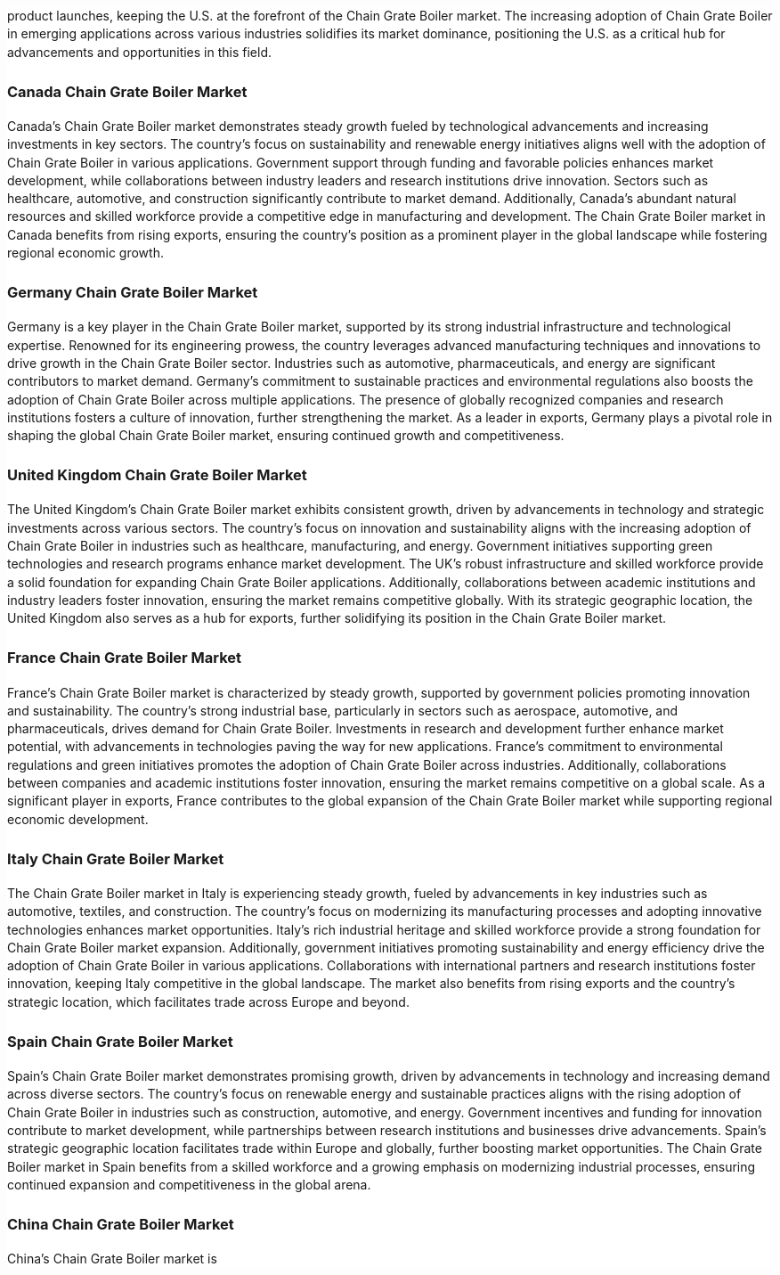 product launches, keeping the U.S. at the forefront of the Chain Grate Boiler market. The increasing adoption of Chain Grate Boiler in emerging applications across various industries solidifies its market dominance, positioning the U.S. as a critical hub for advancements and opportunities in this field.</p><h3>Canada Chain Grate Boiler Market</h3><p>Canada&rsquo;s Chain Grate Boiler market demonstrates steady growth fueled by technological advancements and increasing investments in key sectors. The country&rsquo;s focus on sustainability and renewable energy initiatives aligns well with the adoption of Chain Grate Boiler in various applications. Government support through funding and favorable policies enhances market development, while collaborations between industry leaders and research institutions drive innovation. Sectors such as healthcare, automotive, and construction significantly contribute to market demand. Additionally, Canada&rsquo;s abundant natural resources and skilled workforce provide a competitive edge in manufacturing and development. The Chain Grate Boiler market in Canada benefits from rising exports, ensuring the country&rsquo;s position as a prominent player in the global landscape while fostering regional economic growth.</p><h3>Germany Chain Grate Boiler Market</h3><p>Germany is a key player in the Chain Grate Boiler market, supported by its strong industrial infrastructure and technological expertise. Renowned for its engineering prowess, the country leverages advanced manufacturing techniques and innovations to drive growth in the Chain Grate Boiler sector. Industries such as automotive, pharmaceuticals, and energy are significant contributors to market demand. Germany&rsquo;s commitment to sustainable practices and environmental regulations also boosts the adoption of Chain Grate Boiler across multiple applications. The presence of globally recognized companies and research institutions fosters a culture of innovation, further strengthening the market. As a leader in exports, Germany plays a pivotal role in shaping the global Chain Grate Boiler market, ensuring continued growth and competitiveness.</p><h3>United Kingdom Chain Grate Boiler Market</h3><p>The United Kingdom&rsquo;s Chain Grate Boiler market exhibits consistent growth, driven by advancements in technology and strategic investments across various sectors. The country&rsquo;s focus on innovation and sustainability aligns with the increasing adoption of Chain Grate Boiler in industries such as healthcare, manufacturing, and energy. Government initiatives supporting green technologies and research programs enhance market development. The UK&rsquo;s robust infrastructure and skilled workforce provide a solid foundation for expanding Chain Grate Boiler applications. Additionally, collaborations between academic institutions and industry leaders foster innovation, ensuring the market remains competitive globally. With its strategic geographic location, the United Kingdom also serves as a hub for exports, further solidifying its position in the Chain Grate Boiler market.</p><h3>France Chain Grate Boiler Market</h3><p>France&rsquo;s Chain Grate Boiler market is characterized by steady growth, supported by government policies promoting innovation and sustainability. The country&rsquo;s strong industrial base, particularly in sectors such as aerospace, automotive, and pharmaceuticals, drives demand for Chain Grate Boiler. Investments in research and development further enhance market potential, with advancements in technologies paving the way for new applications. France&rsquo;s commitment to environmental regulations and green initiatives promotes the adoption of Chain Grate Boiler across industries. Additionally, collaborations between companies and academic institutions foster innovation, ensuring the market remains competitive on a global scale. As a significant player in exports, France contributes to the global expansion of the Chain Grate Boiler market while supporting regional economic development.</p><h3>Italy Chain Grate Boiler Market</h3><p>The Chain Grate Boiler market in Italy is experiencing steady growth, fueled by advancements in key industries such as automotive, textiles, and construction. The country&rsquo;s focus on modernizing its manufacturing processes and adopting innovative technologies enhances market opportunities. Italy&rsquo;s rich industrial heritage and skilled workforce provide a strong foundation for Chain Grate Boiler market expansion. Additionally, government initiatives promoting sustainability and energy efficiency drive the adoption of Chain Grate Boiler in various applications. Collaborations with international partners and research institutions foster innovation, keeping Italy competitive in the global landscape. The market also benefits from rising exports and the country&rsquo;s strategic location, which facilitates trade across Europe and beyond.</p><h3>Spain Chain Grate Boiler Market</h3><p>Spain&rsquo;s Chain Grate Boiler market demonstrates promising growth, driven by advancements in technology and increasing demand across diverse sectors. The country&rsquo;s focus on renewable energy and sustainable practices aligns with the rising adoption of Chain Grate Boiler in industries such as construction, automotive, and energy. Government incentives and funding for innovation contribute to market development, while partnerships between research institutions and businesses drive advancements. Spain&rsquo;s strategic geographic location facilitates trade within Europe and globally, further boosting market opportunities. The Chain Grate Boiler market in Spain benefits from a skilled workforce and a growing emphasis on modernizing industrial processes, ensuring continued expansion and competitiveness in the global arena.</p><h3>China Chain Grate Boiler Market</h3><p>China&rsquo;s Chain Grate Boiler market is